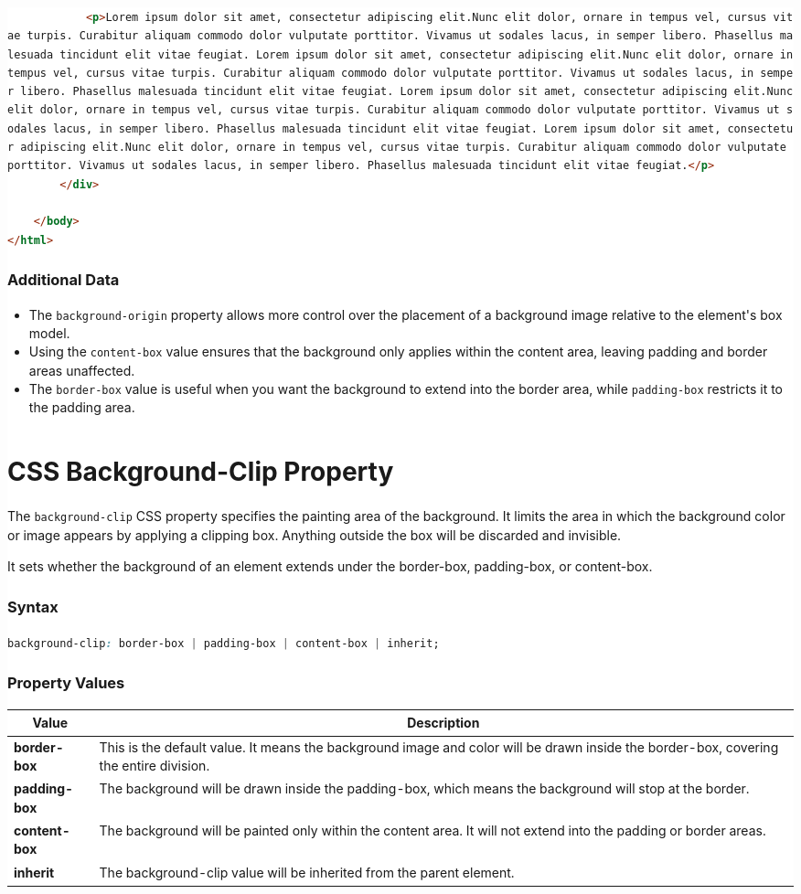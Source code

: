 ```html
			<p>Lorem ipsum dolor sit amet, consectetur adipiscing elit.Nunc elit dolor, ornare in tempus vel, cursus vitae turpis. Curabitur aliquam commodo dolor vulputate porttitor. Vivamus ut sodales lacus, in semper libero. Phasellus malesuada tincidunt elit vitae feugiat. Lorem ipsum dolor sit amet, consectetur adipiscing elit.Nunc elit dolor, ornare in tempus vel, cursus vitae turpis. Curabitur aliquam commodo dolor vulputate porttitor. Vivamus ut sodales lacus, in semper libero. Phasellus malesuada tincidunt elit vitae feugiat. Lorem ipsum dolor sit amet, consectetur adipiscing elit.Nunc elit dolor, ornare in tempus vel, cursus vitae turpis. Curabitur aliquam commodo dolor vulputate porttitor. Vivamus ut sodales lacus, in semper libero. Phasellus malesuada tincidunt elit vitae feugiat. Lorem ipsum dolor sit amet, consectetur adipiscing elit.Nunc elit dolor, ornare in tempus vel, cursus vitae turpis. Curabitur aliquam commodo dolor vulputate porttitor. Vivamus ut sodales lacus, in semper libero. Phasellus malesuada tincidunt elit vitae feugiat.</p>
		</div>
		
	</body>	
</html>
```

### Additional Data

- The `background-origin` property allows more control over the placement of a background image relative to the element's box model.
- Using the `content-box` value ensures that the background only applies within the content area, leaving padding and border areas unaffected.
- The `border-box` value is useful when you want the background to extend into the border area, while `padding-box` restricts it to the padding area.
















# CSS Background-Clip Property

The `background-clip` CSS property specifies the painting area of the background. It limits the area in which the background color or image appears by applying a clipping box. Anything outside the box will be discarded and invisible.

It sets whether the background of an element extends under the border-box, padding-box, or content-box.

### Syntax
```css
background-clip: border-box | padding-box | content-box | inherit;
```

### Property Values

| Value          | Description                                                                                               |
|----------------|-----------------------------------------------------------------------------------------------------------|
| **border-box** | This is the default value. It means the background image and color will be drawn inside the border-box, covering the entire division. |
| **padding-box**| The background will be drawn inside the padding-box, which means the background will stop at the border. |
| **content-box**| The background will be painted only within the content area. It will not extend into the padding or border areas. |
| **inherit**    | The background-clip value will be inherited from the parent element. |
